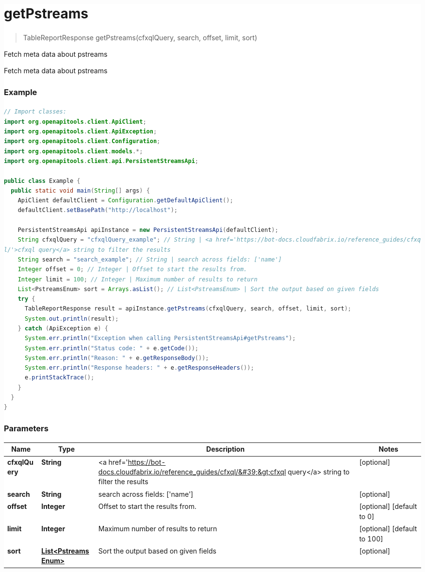 <a id="getPstreams"></a>
# **getPstreams**
> TableReportResponse getPstreams(cfxqlQuery, search, offset, limit, sort)

Fetch meta data about pstreams

Fetch meta data about pstreams

### Example
```java
// Import classes:
import org.openapitools.client.ApiClient;
import org.openapitools.client.ApiException;
import org.openapitools.client.Configuration;
import org.openapitools.client.models.*;
import org.openapitools.client.api.PersistentStreamsApi;

public class Example {
  public static void main(String[] args) {
    ApiClient defaultClient = Configuration.getDefaultApiClient();
    defaultClient.setBasePath("http://localhost");

    PersistentStreamsApi apiInstance = new PersistentStreamsApi(defaultClient);
    String cfxqlQuery = "cfxqlQuery_example"; // String | <a href='https://bot-docs.cloudfabrix.io/reference_guides/cfxql/'>cfxql query</a> string to filter the results
    String search = "search_example"; // String | search across fields: ['name']
    Integer offset = 0; // Integer | Offset to start the results from.
    Integer limit = 100; // Integer | Maximum number of results to return
    List<PstreamsEnum> sort = Arrays.asList(); // List<PstreamsEnum> | Sort the output based on given fields
    try {
      TableReportResponse result = apiInstance.getPstreams(cfxqlQuery, search, offset, limit, sort);
      System.out.println(result);
    } catch (ApiException e) {
      System.err.println("Exception when calling PersistentStreamsApi#getPstreams");
      System.err.println("Status code: " + e.getCode());
      System.err.println("Reason: " + e.getResponseBody());
      System.err.println("Response headers: " + e.getResponseHeaders());
      e.printStackTrace();
    }
  }
}
```

### Parameters

| Name | Type | Description  | Notes |
|------------- | ------------- | ------------- | -------------|
| **cfxqlQuery** | **String**| &lt;a href&#x3D;&#39;https://bot-docs.cloudfabrix.io/reference_guides/cfxql/&#39;&gt;cfxql query&lt;/a&gt; string to filter the results | [optional] |
| **search** | **String**| search across fields: [&#39;name&#39;] | [optional] |
| **offset** | **Integer**| Offset to start the results from. | [optional] [default to 0] |
| **limit** | **Integer**| Maximum number of results to return | [optional] [default to 100] |
| **sort** | [**List&lt;PstreamsEnum&gt;**](PstreamsEnum.md)| Sort the output based on given fields | [optional] |
